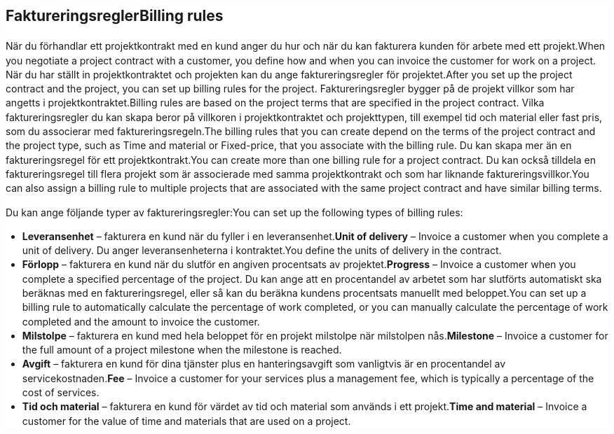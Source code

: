 
## <a name="billing-rules"></a><span data-ttu-id="c1c61-242">Faktureringsregler</span><span class="sxs-lookup"><span data-stu-id="c1c61-242">Billing rules</span></span>
<span data-ttu-id="c1c61-243">När du förhandlar ett projektkontrakt med en kund anger du hur och när du kan fakturera kunden för arbete med ett projekt.</span><span class="sxs-lookup"><span data-stu-id="c1c61-243">When you negotiate a project contract with a customer, you define how and when you can invoice the customer for work on a project.</span></span> <span data-ttu-id="c1c61-244">När du har ställt in projektkontraktet och projekten kan du ange faktureringsregler för projektet.</span><span class="sxs-lookup"><span data-stu-id="c1c61-244">After you set up the project contract and the project, you can set up billing rules for the project.</span></span> <span data-ttu-id="c1c61-245">Faktureringsregler bygger på de projekt villkor som har angetts i projektkontraktet.</span><span class="sxs-lookup"><span data-stu-id="c1c61-245">Billing rules are based on the project terms that are specified in the project contract.</span></span> <span data-ttu-id="c1c61-246">Vilka faktureringsregler du kan skapa beror på villkoren i projektkontraktet och projekttypen, till exempel tid och material eller fast pris, som du associerar med faktureringsregeln.</span><span class="sxs-lookup"><span data-stu-id="c1c61-246">The billing rules that you can create depend on the terms of the project contract and the project type, such as Time and material or Fixed-price, that you associate with the billing rule.</span></span> <span data-ttu-id="c1c61-247">Du kan skapa mer än en faktureringsregel för ett projektkontrakt.</span><span class="sxs-lookup"><span data-stu-id="c1c61-247">You can create more than one billing rule for a project contract.</span></span> <span data-ttu-id="c1c61-248">Du kan också tilldela en faktureringsregel till flera projekt som är associerade med samma projektkontrakt och som har liknande faktureringsvillkor.</span><span class="sxs-lookup"><span data-stu-id="c1c61-248">You can also assign a billing rule to multiple projects that are associated with the same project contract and have similar billing terms.</span></span> 

<span data-ttu-id="c1c61-249">Du kan ange följande typer av faktureringsregler:</span><span class="sxs-lookup"><span data-stu-id="c1c61-249">You can set up the following types of billing rules:</span></span>

-   <span data-ttu-id="c1c61-250">**Leveransenhet** – fakturera en kund när du fyller i en leveransenhet.</span><span class="sxs-lookup"><span data-stu-id="c1c61-250">**Unit of delivery** – Invoice a customer when you complete a unit of delivery.</span></span> <span data-ttu-id="c1c61-251">Du anger leveransenheterna i kontraktet.</span><span class="sxs-lookup"><span data-stu-id="c1c61-251">You define the units of delivery in the contract.</span></span>
-   <span data-ttu-id="c1c61-252">**Förlopp** – fakturera en kund när du slutför en angiven procentsats av projektet.</span><span class="sxs-lookup"><span data-stu-id="c1c61-252">**Progress** – Invoice a customer when you complete a specified percentage of the project.</span></span> <span data-ttu-id="c1c61-253">Du kan ange att en procentandel av arbetet som har slutförts automatiskt ska beräknas med en faktureringsregel, eller så kan du beräkna kundens procentsats manuellt med beloppet.</span><span class="sxs-lookup"><span data-stu-id="c1c61-253">You can set up a billing rule to automatically calculate the percentage of work completed, or you can manually calculate the percentage of work completed and the amount to invoice the customer.</span></span>
-   <span data-ttu-id="c1c61-254">**Milstolpe** – fakturera en kund med hela beloppet för en projekt milstolpe när milstolpen nås.</span><span class="sxs-lookup"><span data-stu-id="c1c61-254">**Milestone** – Invoice a customer for the full amount of a project milestone when the milestone is reached.</span></span>
-   <span data-ttu-id="c1c61-255">**Avgift** – fakturera en kund för dina tjänster plus en hanteringsavgift som vanligtvis är en procentandel av servicekostnaden.</span><span class="sxs-lookup"><span data-stu-id="c1c61-255">**Fee** – Invoice a customer for your services plus a management fee, which is typically a percentage of the cost of services.</span></span>
-   <span data-ttu-id="c1c61-256">**Tid och material** – fakturera en kund för värdet av tid och material som används i ett projekt.</span><span class="sxs-lookup"><span data-stu-id="c1c61-256">**Time and material** – Invoice a customer for the value of time and materials that are used on a project.</span></span>

